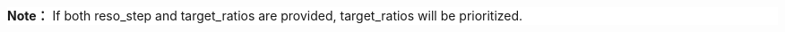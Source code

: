 ```python
```

**Note：** If both reso_step and target_ratios are provided, target_ratios will be prioritized.
